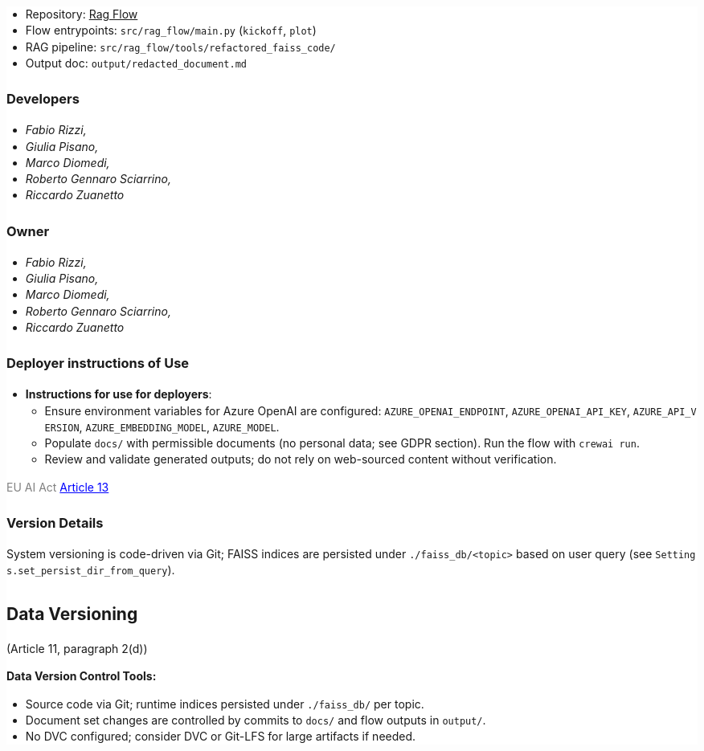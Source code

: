 
* Repository: [Rag Flow](https://github.com/marco-diomedi-ey/deposito_diomedi/tree/main/rag_flow)
* Flow entrypoints: `src/rag_flow/main.py` (`kickoff`, `plot`)
* RAG pipeline: `src/rag_flow/tools/refactored_faiss_code/`
* Output doc: `output/redacted_document.md`


### Developers
* *Fabio Rizzi,*
* *Giulia Pisano,* 
* *Marco Diomedi,*
* *Roberto Gennaro Sciarrino,*
* *Riccardo Zuanetto*


### Owner

* *Fabio Rizzi,*
* *Giulia Pisano,* 
* *Marco Diomedi,*
* *Roberto Gennaro Sciarrino,*
* *Riccardo Zuanetto*

### Deployer instructions of Use

* **Instructions for use for deployers**:
  - Ensure environment variables for Azure OpenAI are configured: `AZURE_OPENAI_ENDPOINT`, `AZURE_OPENAI_API_KEY`, `AZURE_API_VERSION`, `AZURE_EMBEDDING_MODEL`, `AZURE_MODEL`.
  - Populate `docs/` with permissible documents (no personal data; see GDPR section). Run the flow with `crewai run`.
  - Review and validate generated outputs; do not rely on web-sourced content without verification.



<div style="color:gray">
  EU AI Act <a href="https://artificialintelligenceact.eu/article/13/" style="color:blue; text-decoration:underline">Article 13</a>
  <p></p>
</div>

### Version Details
System versioning is code-driven via Git; FAISS indices are persisted under `./faiss_db/<topic>` based on user query (see `Settings.set_persist_dir_from_query`).

## Data Versioning 

(Article 11, paragraph 2(d))

**Data Version Control Tools:**


* Source code via Git; runtime indices persisted under `./faiss_db/` per topic.
* Document set changes are controlled by commits to `docs/` and flow outputs in `output/`.
* No DVC configured; consider DVC or Git-LFS for large artifacts if needed.
